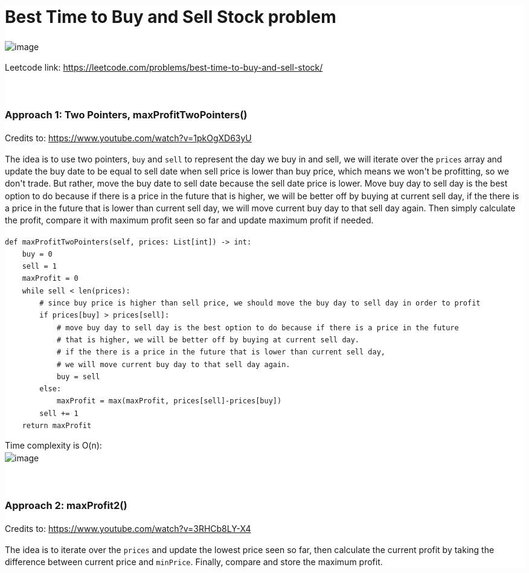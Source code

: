 # Best Time to Buy and Sell Stock problem
<img width="813" alt="image" src="https://user-images.githubusercontent.com/25105806/150488307-3b808031-4f63-4024-b2e0-b1d57bc9d7f4.png">

Leetcode link: https://leetcode.com/problems/best-time-to-buy-and-sell-stock/

<br />

### Approach 1: Two Pointers, maxProfitTwoPointers()
Credits to: https://www.youtube.com/watch?v=1pkOgXD63yU

The idea is to use two pointers, `buy` and `sell` to represent the day we buy in and sell, we will iterate over the `prices` array and update the buy date to be equal to sell date when sell price is lower than buy price, which means we won't be profitting, so we don't trade. But rather, move the buy date to sell date because the sell date price is lower. Move buy day to sell day is the best option to do because if there is a price in the future that is higher, we will be better off by buying at current sell day, if the there is a price in the future that is lower than current sell day, we will move current buy day to that sell day again. Then simply calculate the profit, compare it with maximum profit seen so far and update maximum profit if needed. 

```python3
def maxProfitTwoPointers(self, prices: List[int]) -> int:
    buy = 0
    sell = 1
    maxProfit = 0
    while sell < len(prices):
        # since buy price is higher than sell price, we should move the buy day to sell day in order to profit
        if prices[buy] > prices[sell]:
            # move buy day to sell day is the best option to do because if there is a price in the future
            # that is higher, we will be better off by buying at current sell day.
            # if the there is a price in the future that is lower than current sell day,
            # we will move current buy day to that sell day again.
            buy = sell
        else:
            maxProfit = max(maxProfit, prices[sell]-prices[buy])
        sell += 1
    return maxProfit
```

Time complexity is O(n):\
<img width="734" alt="image" src="https://user-images.githubusercontent.com/25105806/150489004-37108812-a07a-43a7-8c4a-36364957d1d0.png">


<br />

### Approach 2: maxProfit2()

Credits to: https://www.youtube.com/watch?v=3RHCb8LY-X4

The idea is to iterate over the `prices` and update the lowest price seen so far, then calculate the current profit by taking the difference between current price and `minPrice`. Finally, compare and store the maximum profit.
